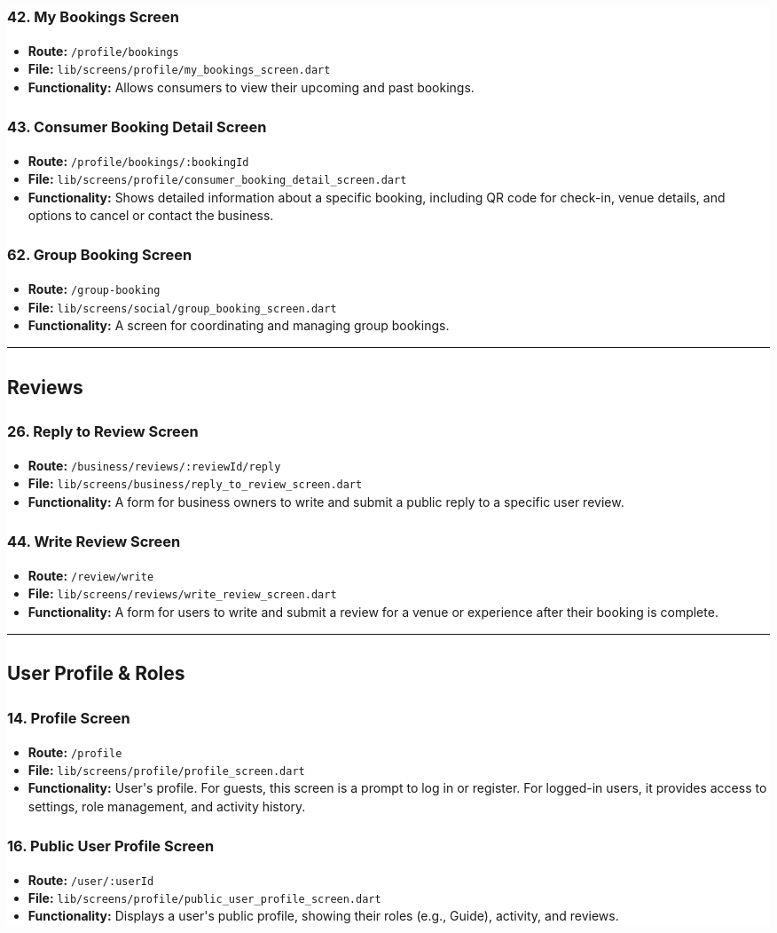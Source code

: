 ### 42. My Bookings Screen
- **Route:** `/profile/bookings`
- **File:** `lib/screens/profile/my_bookings_screen.dart`
- **Functionality:** Allows consumers to view their upcoming and past bookings.

### 43. Consumer Booking Detail Screen
- **Route:** `/profile/bookings/:bookingId`
- **File:** `lib/screens/profile/consumer_booking_detail_screen.dart`
- **Functionality:** Shows detailed information about a specific booking, including QR code for check-in, venue details, and options to cancel or contact the business.

### 62. Group Booking Screen
- **Route:** `/group-booking`
- **File:** `lib/screens/social/group_booking_screen.dart`
- **Functionality:** A screen for coordinating and managing group bookings.

---

## Reviews

### 26. Reply to Review Screen
- **Route:** `/business/reviews/:reviewId/reply`
- **File:** `lib/screens/business/reply_to_review_screen.dart`
- **Functionality:** A form for business owners to write and submit a public reply to a specific user review.

### 44. Write Review Screen
- **Route:** `/review/write`
- **File:** `lib/screens/reviews/write_review_screen.dart`
- **Functionality:** A form for users to write and submit a review for a venue or experience after their booking is complete.

---

## User Profile & Roles

### 14. Profile Screen
- **Route:** `/profile`
- **File:** `lib/screens/profile/profile_screen.dart`
- **Functionality:** User's profile. For guests, this screen is a prompt to log in or register. For logged-in users, it provides access to settings, role management, and activity history.

### 16. Public User Profile Screen
- **Route:** `/user/:userId`
- **File:** `lib/screens/profile/public_user_profile_screen.dart`
- **Functionality:** Displays a user's public profile, showing their roles (e.g., Guide), activity, and reviews.
